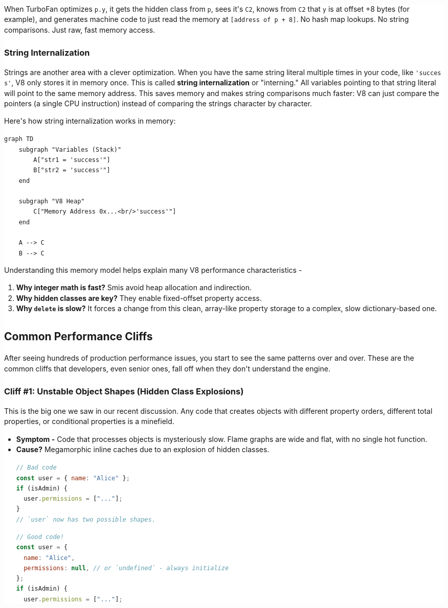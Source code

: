 When TurboFan optimizes `p.y`, it gets the hidden class from `p`, sees it's `C2`, knows from `C2` that `y` is at offset +8 bytes (for example), and generates machine code to just read the memory at `[address of p + 8]`. No hash map lookups. No string comparisons. Just raw, fast memory access.

### String Internalization

Strings are another area with a clever optimization. When you have the same string literal multiple times in your code, like `'success'`, V8 only stores it in memory once. This is called **string internalization** or "interning." All variables pointing to that string literal will point to the same memory address. This saves memory and makes string comparisons much faster: V8 can just compare the pointers (a single CPU instruction) instead of comparing the strings character by character.

Here's how string internalization works in memory:

```mermaid
graph TD
    subgraph "Variables (Stack)"
        A["str1 = 'success'"]
        B["str2 = 'success'"]
    end

    subgraph "V8 Heap"
        C["Memory Address 0x...<br/>'success'"]
    end

    A --> C
    B --> C
```

Understanding this memory model helps explain many V8 performance characteristics -

1. **Why integer math is fast?** Smis avoid heap allocation and indirection.
2. **Why hidden classes are key?** They enable fixed-offset property access.
3. **Why `delete` is slow?** It forces a change from this clean, array-like property storage to a complex, slow dictionary-based one.

## Common Performance Cliffs

After seeing hundreds of production performance issues, you start to see the same patterns over and over. These are the common cliffs that developers, even senior ones, fall off when they don't understand the engine.

### Cliff #1: Unstable Object Shapes (Hidden Class Explosions)

This is the big one we saw in our recent discussion. Any code that creates objects with different property orders, different total properties, or conditional properties is a minefield.

- **Symptom -** Code that processes objects is mysteriously slow. Flame graphs are wide and flat, with no single hot function.
- **Cause?** Megamorphic inline caches due to an explosion of hidden classes.
  ```javascript
  // Bad code
  const user = { name: "Alice" };
  if (isAdmin) {
    user.permissions = ["..."];
  }
  // `user` now has two possible shapes.
  ```
  ```javascript
  // Good code!
  const user = {
    name: "Alice",
    permissions: null, // or `undefined` - always initialize
  };
  if (isAdmin) {
    user.permissions = ["..."];
  ```